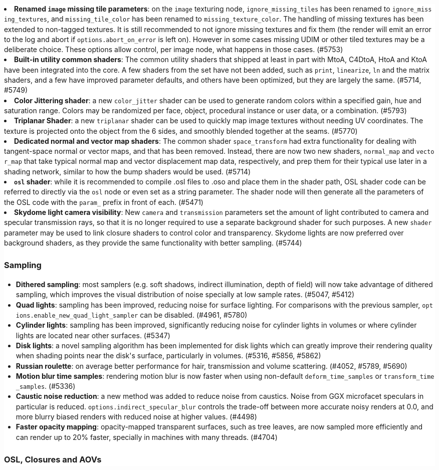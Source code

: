 </li><li><strong>Renamed <code>image</code> missing tile parameters</strong>: on the <code>image</code> texturing node, <code>ignore_missing_tiles</code> has been renamed to <code>ignore_missing_textures</code>, and <code>missing_tile_color</code> has been renamed to <code>missing_texture_color</code>.  The handling of missing textures has been extended to non-tagged textures.  It is still recommended to not ignore missing textures and fix them (the render will emit an error to the log and abort if <code>options.abort_on_error</code> is left on). However in some cases missing UDIM or other tiled textures may be a deliberate choice.  These options allow control, per image node, what happens in those cases. (#5753)
</li><li><strong>Built-in utility common shaders</strong>: The common utility shaders that shipped at least in part with MtoA, C4DtoA, HtoA and KtoA have been integrated into the core.  A few shaders from the set have not been added, such as <code>print</code>, <code>linearize</code>, <code>ln</code> and the matrix shaders, and a few have improved parameter defaults, and others have been optimized, but they are largely the same. (#5714, #5749)
</li><li><strong>Color Jittering shader</strong>: a new <code>color_jitter</code> shader can be used to generate random colors within a specified gain, hue and saturation range. Colors may be randomized per face, object, procedural instance or user data, or a combination. (#5793)
</li><li><strong>Triplanar Shader</strong>: a new <code>triplanar</code> shader can be used to quickly map image textures without needing UV coordinates. The texture is projected onto the object from the 6 sides, and smoothly blended together at the seams. (#5770)
</li><li><strong>Dedicated normal and vector map shaders</strong>: The common shader <code>space_transform</code> had extra functionality for dealing with tangent-space normal or vector maps, and that has been removed.  Instead, there are now two new shaders, <code>normal_map</code> and <code>vector_map</code> that take typical normal map and vector displacement map data, respectively, and prep them for their typical use later in a shading network, similar to how the bump shaders would be used. (#5714)
</li><li><strong><code>osl</code> shader</strong>: while it is recommended to compile .osl files to .oso and place them in the shader path, OSL shader code can be referred to directly via the <code>osl</code> node or even set as a string parameter.  The shader node will then generate all the parameters of the OSL code with the <code>param_</code> prefix in front of each. (#5471)
</li><li><strong>Skydome light camera visibility</strong>: New <code>camera</code> and <code>transmission</code> parameters set the amount of light contributed to camera and specular transmission rays, so that it is no longer required to use a separate background shader for such purposes. A new <code>shader</code> parameter may be used to link closure shaders to control color and transparency. Skydome lights are now preferred over background shaders, as they provide the same functionality with better sampling. (#5744)
</li></ul><h3 id="Sampling">Sampling</h3>
<ul><li><strong>Dithered sampling</strong>: most samplers (e.g. soft shadows, indirect illumination, depth of field) will now take advantage of dithered sampling, which improves the visual distribution of noise specially at low sample rates. (#5047, #5412)
</li><li><strong>Quad lights</strong>: sampling has been improved, reducing noise for surface lighting. For comparisons with the previous sampler, <code>options.enable_new_quad_light_sampler</code> can be disabled. (#4961, #5780)
</li><li><strong>Cylinder lights</strong>: sampling has been improved, significantly reducing noise for cylinder lights in volumes or where cylinder lights are located near other surfaces. (#5347)
</li><li><strong>Disk lights</strong>: a novel sampling algorithm has been implemented for disk lights which can greatly improve their rendering quality when shading points near the disk's surface, particularly in volumes. (#5316, #5856, #5862)
</li><li><strong>Russian roulette</strong>: on average better performance for hair, transmission and volume scattering. (#4052, #5789, #5690)
</li><li><strong>Motion blur time samples</strong>: rendering motion blur is now faster when using non-default <code>deform_time_samples</code> or <code>transform_time_samples</code>. (#5336)
</li><li><strong>Caustic noise reduction</strong>: a new method was added to reduce noise from caustics. Noise from GGX microfacet speculars in particular is reduced. <code>options.indirect_specular_blur</code> controls the trade-off between more accurate noisy renders at 0.0, and more blurry biased renders with reduced noise at higher values. (#4498)
</li><li><strong>Faster opacity mapping</strong>: opacity-mapped transparent surfaces, such as tree leaves, are now sampled more efficiently and can render up to 20% faster, specially in machines with many threads. (#4704)
</li></ul><h3 id="OSLClosuresandAOVs">OSL, Closures and AOVs</h3>